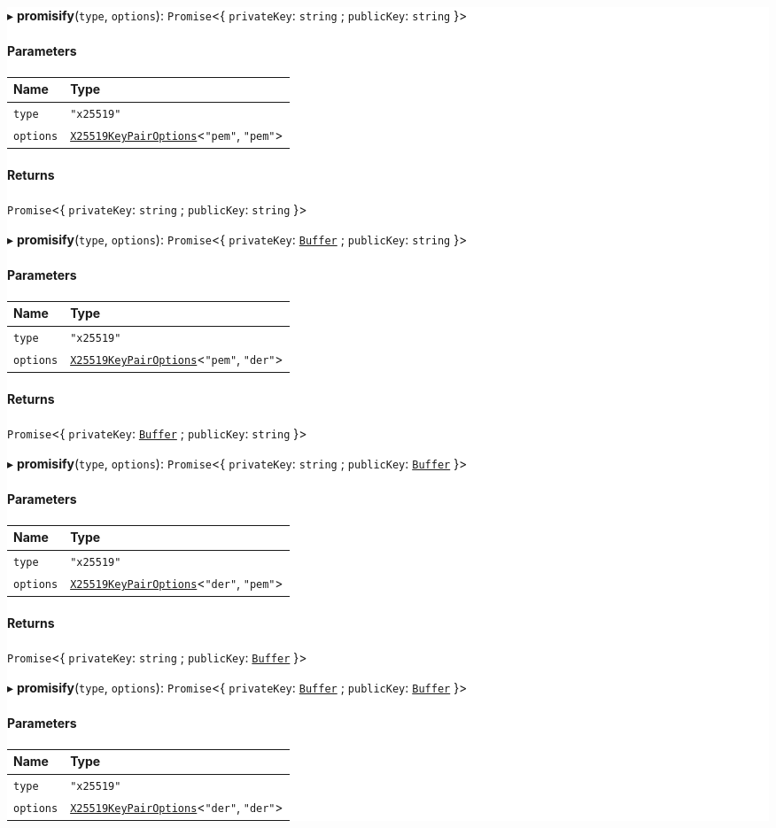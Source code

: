▸ **__promisify__**(`type`, `options`): `Promise`<{ `privateKey`: `string` ; `publicKey`: `string`  }\>

#### Parameters

| Name | Type |
| :------ | :------ |
| `type` | ``"x25519"`` |
| `options` | [`X25519KeyPairOptions`](https://github.com/oven-sh/bun-types/blob/master/api-docs/interfaces/crypto_.X25519KeyPairOptions.md)<``"pem"``, ``"pem"``\> |

#### Returns

`Promise`<{ `privateKey`: `string` ; `publicKey`: `string`  }\>

▸ **__promisify__**(`type`, `options`): `Promise`<{ `privateKey`: [`Buffer`](https://github.com/oven-sh/bun-types/blob/master/api-docs/modules/buffer_.md#buffer) ; `publicKey`: `string`  }\>

#### Parameters

| Name | Type |
| :------ | :------ |
| `type` | ``"x25519"`` |
| `options` | [`X25519KeyPairOptions`](https://github.com/oven-sh/bun-types/blob/master/api-docs/interfaces/crypto_.X25519KeyPairOptions.md)<``"pem"``, ``"der"``\> |

#### Returns

`Promise`<{ `privateKey`: [`Buffer`](https://github.com/oven-sh/bun-types/blob/master/api-docs/modules/buffer_.md#buffer) ; `publicKey`: `string`  }\>

▸ **__promisify__**(`type`, `options`): `Promise`<{ `privateKey`: `string` ; `publicKey`: [`Buffer`](https://github.com/oven-sh/bun-types/blob/master/api-docs/modules/buffer_.md#buffer)  }\>

#### Parameters

| Name | Type |
| :------ | :------ |
| `type` | ``"x25519"`` |
| `options` | [`X25519KeyPairOptions`](https://github.com/oven-sh/bun-types/blob/master/api-docs/interfaces/crypto_.X25519KeyPairOptions.md)<``"der"``, ``"pem"``\> |

#### Returns

`Promise`<{ `privateKey`: `string` ; `publicKey`: [`Buffer`](https://github.com/oven-sh/bun-types/blob/master/api-docs/modules/buffer_.md#buffer)  }\>

▸ **__promisify__**(`type`, `options`): `Promise`<{ `privateKey`: [`Buffer`](https://github.com/oven-sh/bun-types/blob/master/api-docs/modules/buffer_.md#buffer) ; `publicKey`: [`Buffer`](https://github.com/oven-sh/bun-types/blob/master/api-docs/modules/buffer_.md#buffer)  }\>

#### Parameters

| Name | Type |
| :------ | :------ |
| `type` | ``"x25519"`` |
| `options` | [`X25519KeyPairOptions`](https://github.com/oven-sh/bun-types/blob/master/api-docs/interfaces/crypto_.X25519KeyPairOptions.md)<``"der"``, ``"der"``\> |
